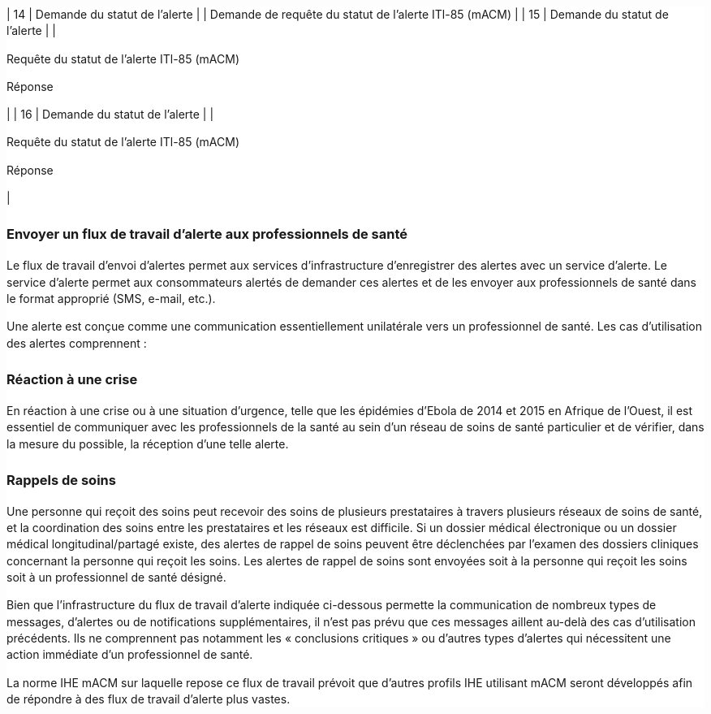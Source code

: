 | 14     | Demande du statut de l’alerte                                                                  |                                                                                                                                                                                                                                                                                                                       | Demande de requête du statut de l’alerte ITl-85 (mACM)                                                                                                                                                                                      |
| 15     | Demande du statut de l’alerte                                                                  |                                                                                                                                                                                                                                                                                                                       | <p>Requête du statut de l’alerte ITl-85 (mACM)</p><p>Réponse</p>                                                                                                                                                                            |
| 16     | Demande du statut de l’alerte                                                                  |                                                                                                                                                                                                                                                                                                                       | <p>Requête du statut de l’alerte ITl-85 (mACM)</p><p>Réponse</p>                                                                                                                                                                            |

### Envoyer un flux de travail d’alerte aux professionnels de santé

Le flux de travail d’envoi d’alertes permet aux services d’infrastructure d’enregistrer des alertes avec un service d’alerte. Le service d’alerte permet aux consommateurs alertés de demander ces alertes et de les envoyer aux professionnels de santé dans le format approprié (SMS, e-mail, etc.).

Une alerte est conçue comme une communication essentiellement unilatérale vers un professionnel de santé. Les cas d’utilisation des alertes comprennent :

### Réaction à une crise

En réaction à une crise ou à une situation d’urgence, telle que les épidémies d’Ebola de 2014 et 2015 en Afrique de l’Ouest, il est essentiel de communiquer avec les professionnels de la santé au sein d’un réseau de soins de santé particulier et de vérifier, dans la mesure du possible, la réception d’une telle alerte.

### Rappels de soins

Une personne qui reçoit des soins peut recevoir des soins de plusieurs prestataires à travers plusieurs réseaux de soins de santé, et la coordination des soins entre les prestataires et les réseaux est difficile. Si un dossier médical électronique ou un dossier médical longitudinal/partagé existe, des alertes de rappel de soins peuvent être déclenchées par l’examen des dossiers cliniques concernant la personne qui reçoit les soins. Les alertes de rappel de soins sont envoyées soit à la personne qui reçoit les soins soit à un professionnel de santé désigné.

Bien que l’infrastructure du flux de travail d’alerte indiquée ci-dessous permette la communication de nombreux types de messages, d’alertes ou de notifications supplémentaires, il n’est pas prévu que ces messages aillent au-delà des cas d’utilisation précédents. Ils ne comprennent pas notamment les « conclusions critiques » ou d’autres types d’alertes qui nécessitent une action immédiate d’un professionnel de santé.

La norme IHE mACM sur laquelle repose ce flux de travail prévoit que d’autres profils IHE utilisant mACM seront développés afin de répondre à des flux de travail d’alerte plus vastes.
